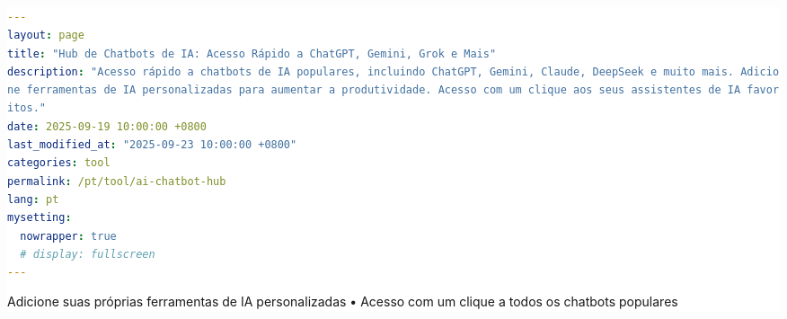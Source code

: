 ```yaml
---
layout: page
title: "Hub de Chatbots de IA: Acesso Rápido a ChatGPT, Gemini, Grok e Mais"
description: "Acesso rápido a chatbots de IA populares, incluindo ChatGPT, Gemini, Claude, DeepSeek e muito mais. Adicione ferramentas de IA personalizadas para aumentar a produtividade. Acesso com um clique aos seus assistentes de IA favoritos."
date: 2025-09-19 10:00:00 +0800
last_modified_at: "2025-09-23 10:00:00 +0800"
categories: tool
permalink: /pt/tool/ai-chatbot-hub
lang: pt
mysetting:
  nowrapper: true
  # display: fullscreen
---
```


<link rel="stylesheet" href="/assets/css/ai-chatbot-hub.css?v=1">

<div class="ai-chatbot-hub">
  <div class="hero-section">
    <p class="subtitle">Adicione suas próprias ferramentas de IA personalizadas • Acesso com um clique a todos os chatbots populares</p>
  </div>

  <div class="chatbot-grid">
    <div class="chatbot-card" data-category="general">
      <div class="chatbot-icon">